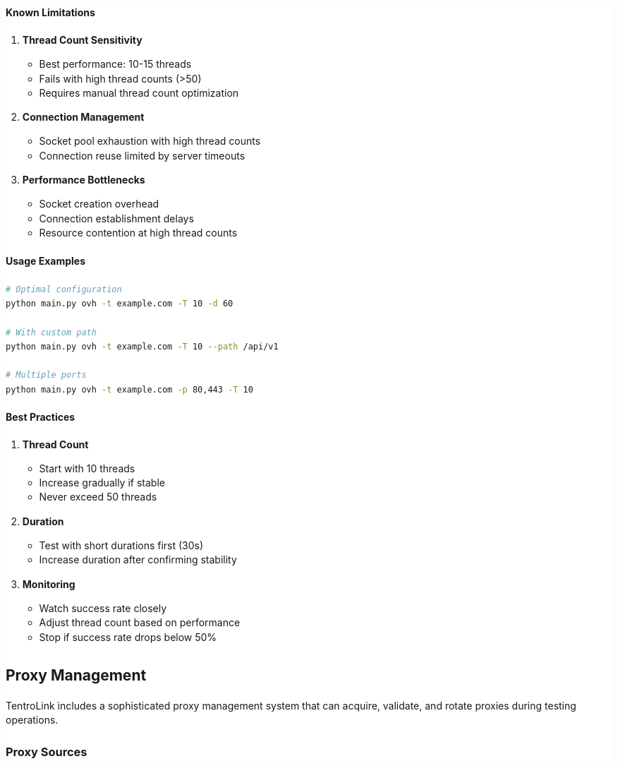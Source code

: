 #### Known Limitations

1. **Thread Count Sensitivity**

   - Best performance: 10-15 threads
   - Fails with high thread counts (>50)
   - Requires manual thread count optimization

2. **Connection Management**

   - Socket pool exhaustion with high thread counts
   - Connection reuse limited by server timeouts

3. **Performance Bottlenecks**
   - Socket creation overhead
   - Connection establishment delays
   - Resource contention at high thread counts

#### Usage Examples

```bash
# Optimal configuration
python main.py ovh -t example.com -T 10 -d 60

# With custom path
python main.py ovh -t example.com -T 10 --path /api/v1

# Multiple ports
python main.py ovh -t example.com -p 80,443 -T 10
```

#### Best Practices

1. **Thread Count**

   - Start with 10 threads
   - Increase gradually if stable
   - Never exceed 50 threads

2. **Duration**

   - Test with short durations first (30s)
   - Increase duration after confirming stability

3. **Monitoring**
   - Watch success rate closely
   - Adjust thread count based on performance
   - Stop if success rate drops below 50%

## Proxy Management

TentroLink includes a sophisticated proxy management system that can acquire, validate, and rotate proxies during testing operations.

### Proxy Sources
